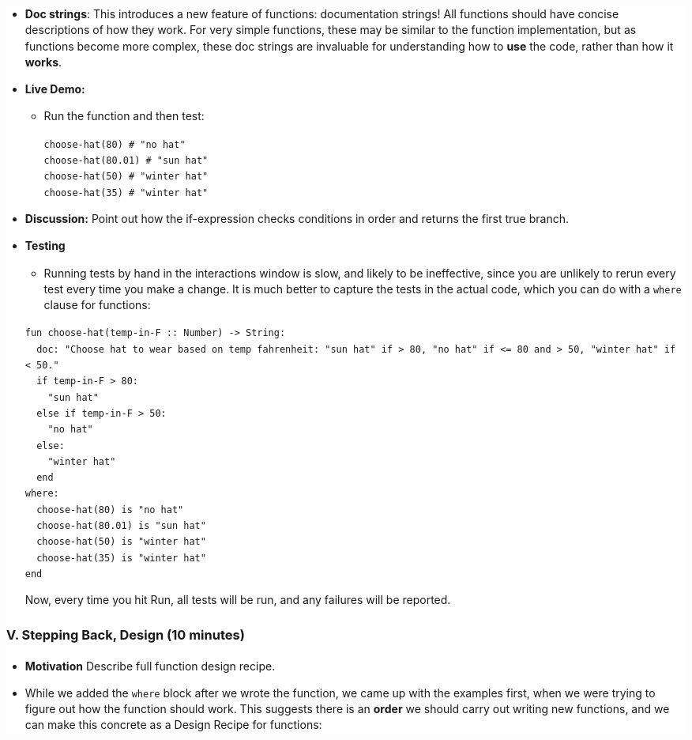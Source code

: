 - **Doc strings**: This introduces a new feature of functions: documentation
  strings! All functions should have concise descriptions of how they work. For
  very simple functions, these may be similar to the function implementation,
  but as functions become more complex, these doc strings are invaluable for
  understanding how to **use** the code, rather than how it **works**.

- **Live Demo:**
  - Run the function and then test:
    ```arr
    choose-hat(80) # "no hat"
    choose-hat(80.01) # "sun hat"
    choose-hat(50) # "winter hat"
    choose-hat(35) # "winter hat"
    ```
- **Discussion:**
  Point out how the if-expression checks conditions in order and returns the first true branch.

- **Testing**
  - Running tests by hand in the interactions window is slow, and likely to be
    ineffective, since you are unlikely to rerun every test every time you make
    a change. It is much better to capture the tests in the actual code, which
    you can do with a `where` clause for functions:

  ```pyret
  fun choose-hat(temp-in-F :: Number) -> String:
    doc: "Choose hat to wear based on temp fahrenheit: "sun hat" if > 80, "no hat" if <= 80 and > 50, "winter hat" if < 50."
    if temp-in-F > 80:
      "sun hat"
    else if temp-in-F > 50:
      "no hat"
    else:
      "winter hat"
    end
  where:
    choose-hat(80) is "no hat"
    choose-hat(80.01) is "sun hat"
    choose-hat(50) is "winter hat"
    choose-hat(35) is "winter hat"
  end
  ```
  
  Now, every time you hit Run, all tests will be run, and any failures will be
  reported. 

  


### **V. Stepping Back, Design (10 minutes)**
- **Motivation**
  Describe full function design recipe.
  
- While we added the `where` block after we wrote the function, we came up with
  the examples first, when we were trying to figure out how the function should
  work. This suggests there is an **order** we should carry out writing new
  functions, and we can make this concrete as a Design Recipe for functions:
  